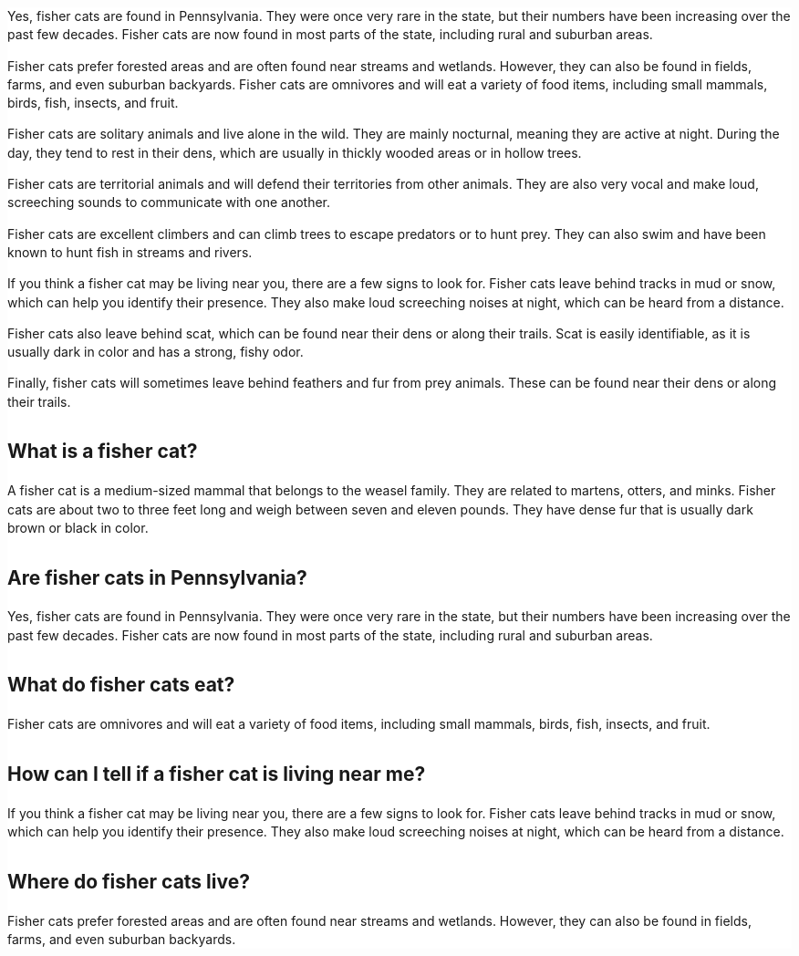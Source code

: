 

Yes, fisher cats are found in Pennsylvania. They were once very rare in the state, but their numbers have been increasing over the past few decades. Fisher cats are now found in most parts of the state, including rural and suburban areas. 

Fisher cats prefer forested areas and are often found near streams and wetlands. However, they can also be found in fields, farms, and even suburban backyards. Fisher cats are omnivores and will eat a variety of food items, including small mammals, birds, fish, insects, and fruit. 



Fisher cats are solitary animals and live alone in the wild. They are mainly nocturnal, meaning they are active at night. During the day, they tend to rest in their dens, which are usually in thickly wooded areas or in hollow trees. 

Fisher cats are territorial animals and will defend their territories from other animals. They are also very vocal and make loud, screeching sounds to communicate with one another. 

Fisher cats are excellent climbers and can climb trees to escape predators or to hunt prey. They can also swim and have been known to hunt fish in streams and rivers. 



If you think a fisher cat may be living near you, there are a few signs to look for. Fisher cats leave behind tracks in mud or snow, which can help you identify their presence. They also make loud screeching noises at night, which can be heard from a distance. 

Fisher cats also leave behind scat, which can be found near their dens or along their trails. Scat is easily identifiable, as it is usually dark in color and has a strong, fishy odor. 

Finally, fisher cats will sometimes leave behind feathers and fur from prey animals. These can be found near their dens or along their trails. 



<h2>What is a fisher cat?</h2>

A fisher cat is a medium-sized mammal that belongs to the weasel family. They are related to martens, otters, and minks. Fisher cats are about two to three feet long and weigh between seven and eleven pounds. They have dense fur that is usually dark brown or black in color. 

<h2>Are fisher cats in Pennsylvania?</h2>

Yes, fisher cats are found in Pennsylvania. They were once very rare in the state, but their numbers have been increasing over the past few decades. Fisher cats are now found in most parts of the state, including rural and suburban areas. 

<h2>What do fisher cats eat?</h2>

Fisher cats are omnivores and will eat a variety of food items, including small mammals, birds, fish, insects, and fruit. 

<h2>How can I tell if a fisher cat is living near me?</h2>

If you think a fisher cat may be living near you, there are a few signs to look for. Fisher cats leave behind tracks in mud or snow, which can help you identify their presence. They also make loud screeching noises at night, which can be heard from a distance. 

<h2>Where do fisher cats live?</h2>

Fisher cats prefer forested areas and are often found near streams and wetlands. However, they can also be found in fields, farms, and even suburban backyards. 
